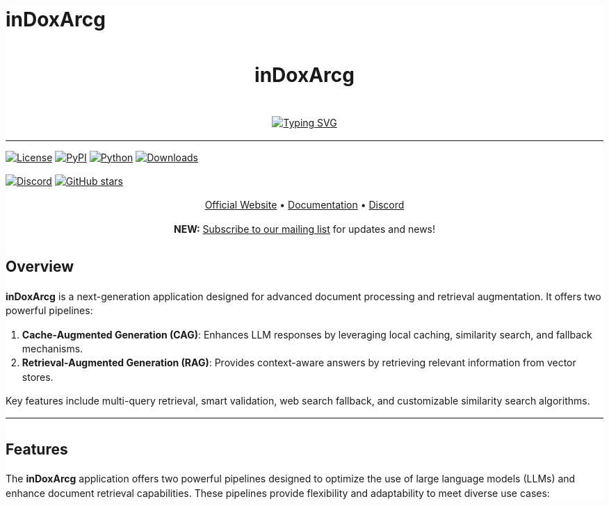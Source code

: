 # inDoxArcg

<div style="text-align: center;">
    <h1>inDoxArcg</h1>
    <a href="https://github.com/osllmai/inDox/libs/IndoxArcg">
        <img src="https://readme-typing-svg.demolab.com?font=Georgia&size=16&duration=3000&pause=500&multiline=true&width=700&height=100&lines=inDoxArcg;Cache-Augmented+and+Retrieval-Augmented+Generative+%7C+Open+Source;Copyright+%C2%A9%EF%B8%8F+OSLLAM.ai" alt="Typing SVG" style="margin-top: 20px;"/>
    </a>
</div>

---

[![License](https://img.shields.io/github/license/osllmai/inDoxArcg)](https://github.com/osllmai/inDox/blob/master/LICENSE)
[![PyPI](https://badge.furyIndoxArcg.svg)](https://pypi.org/IndoxArcg/0.0.3/)
[![Python](https://img.shields.io/pypi/pyveIndoxArcg.svg)](https://pypi.org/pIndoxArcg/0.0.3/)
[![Downloads](https://static.pepy.techIndoxArcg)](https://pepy.tech/pIndoxArcg)

[![Discord](https://img.shields.io/discord/1223867382460579961?label=Discord&logo=Discord&style=social)](https://discord.com/invite/ossllmai)
[![GitHub stars](https://img.shields.io/github/stars/osllmai/inDoxArcg?style=social)](https://github.com/osllmai/inDoxArcg)

<p align="center">
  <a href="https://osllm.ai">Official Website</a> &bull; <a href="https://docs.osllm.ai/index.html">Documentation</a> &bull; <a href="https://discord.gg/qrCc56ZR">Discord</a>
</p>

<p align="center">
  <b>NEW:</b> <a href="https://docs.google.com/forms/d/1CQXJvxLUqLBSXnjqQmRpOyZqD6nrKubLz2WTcIJ37fU/prefill">Subscribe to our mailing list</a> for updates and news!
</p>

## Overview

**inDoxArcg** is a next-generation application designed for advanced document processing and retrieval augmentation. It offers two powerful pipelines:

1. **Cache-Augmented Generation (CAG)**: Enhances LLM responses by leveraging local caching, similarity search, and fallback mechanisms.
2. **Retrieval-Augmented Generation (RAG)**: Provides context-aware answers by retrieving relevant information from vector stores.

Key features include multi-query retrieval, smart validation, web search fallback, and customizable similarity search algorithms.

---

## Features

The **inDoxArcg** application offers two powerful pipelines designed to optimize the use of large language models (LLMs) and enhance document retrieval capabilities. These pipelines provide flexibility and adaptability to meet diverse use cases:
